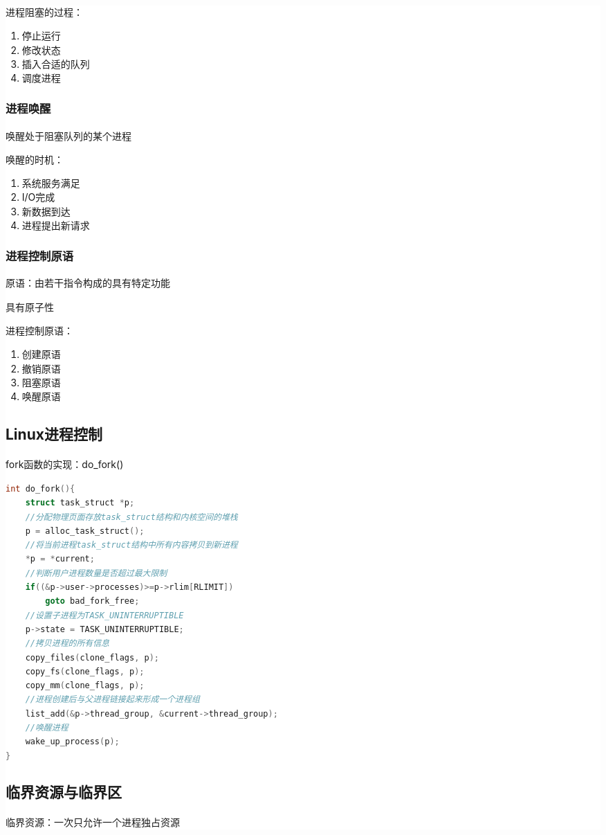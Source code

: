 进程阻塞的过程：
1. 停止运行
2. 修改状态
3. 插入合适的队列
4. 调度进程

### 进程唤醒
唤醒处于阻塞队列的某个进程

唤醒的时机：
1. 系统服务满足
2. I/O完成
3. 新数据到达
4. 进程提出新请求

### 进程控制原语
原语：由若干指令构成的具有特定功能

具有原子性

进程控制原语：
1. 创建原语
2. 撤销原语
3. 阻塞原语
4. 唤醒原语

## Linux进程控制
fork函数的实现：do_fork()
```c
int do_fork(){
    struct task_struct *p;
    //分配物理页面存放task_struct结构和内核空间的堆栈
    p = alloc_task_struct();
    //将当前进程task_struct结构中所有内容拷贝到新进程
    *p = *current;
    //判断用户进程数量是否超过最大限制
    if((&p->user->processes)>=p->rlim[RLIMIT])
        goto bad_fork_free;
    //设置子进程为TASK_UNINTERRUPTIBLE
    p->state = TASK_UNINTERRUPTIBLE;
    //拷贝进程的所有信息
    copy_files(clone_flags, p);
    copy_fs(clone_flags, p);
    copy_mm(clone_flags, p);
    //进程创建后与父进程链接起来形成一个进程组
    list_add(&p->thread_group, &current->thread_group);
    //唤醒进程
    wake_up_process(p);
}
```
## 临界资源与临界区
临界资源：一次只允许一个进程独占资源
